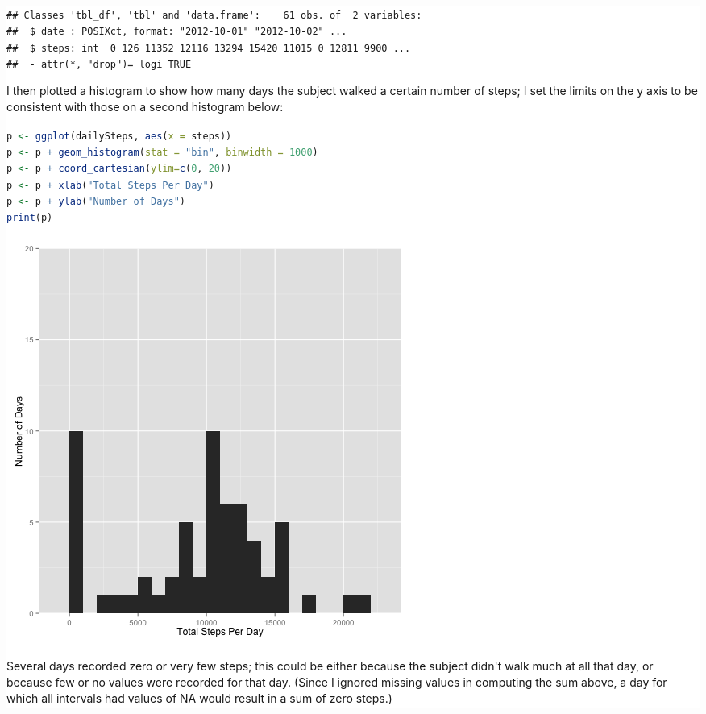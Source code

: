 ```
## Classes 'tbl_df', 'tbl' and 'data.frame':	61 obs. of  2 variables:
##  $ date : POSIXct, format: "2012-10-01" "2012-10-02" ...
##  $ steps: int  0 126 11352 12116 13294 15420 11015 0 12811 9900 ...
##  - attr(*, "drop")= logi TRUE
```

I then plotted a histogram to show how many days the subject walked a
certain number of steps; I set the limits on the y axis to be
consistent with those on a second histogram below:


```r
p <- ggplot(dailySteps, aes(x = steps))
p <- p + geom_histogram(stat = "bin", binwidth = 1000)
p <- p + coord_cartesian(ylim=c(0, 20))
p <- p + xlab("Total Steps Per Day")
p <- p + ylab("Number of Days")
print(p)
```

![plot of chunk steps_histogram](figure/steps_histogram-1.png) 

Several days recorded zero or very few steps; this could be either
because the subject didn't walk much at all that day, or because few
or no values were recorded for that day. (Since I ignored missing
values in computing the sum above, a day for which all intervals had
values of NA would result in a sum of zero steps.)
